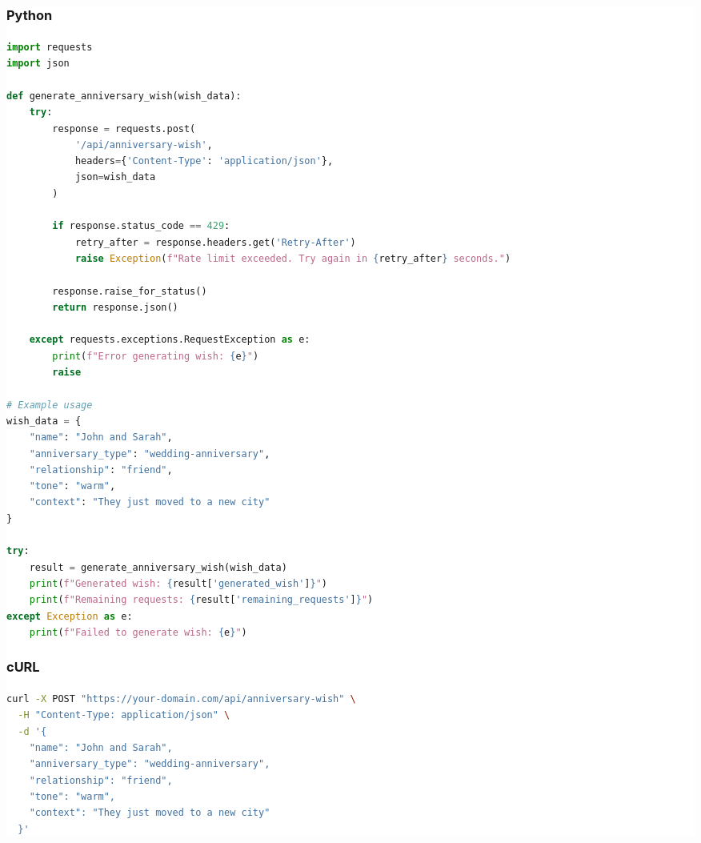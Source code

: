### Python

```python
import requests
import json

def generate_anniversary_wish(wish_data):
    try:
        response = requests.post(
            '/api/anniversary-wish',
            headers={'Content-Type': 'application/json'},
            json=wish_data
        )

        if response.status_code == 429:
            retry_after = response.headers.get('Retry-After')
            raise Exception(f"Rate limit exceeded. Try again in {retry_after} seconds.")

        response.raise_for_status()
        return response.json()

    except requests.exceptions.RequestException as e:
        print(f"Error generating wish: {e}")
        raise

# Example usage
wish_data = {
    "name": "John and Sarah",
    "anniversary_type": "wedding-anniversary",
    "relationship": "friend",
    "tone": "warm",
    "context": "They just moved to a new city"
}

try:
    result = generate_anniversary_wish(wish_data)
    print(f"Generated wish: {result['generated_wish']}")
    print(f"Remaining requests: {result['remaining_requests']}")
except Exception as e:
    print(f"Failed to generate wish: {e}")
```

### cURL

```bash
curl -X POST "https://your-domain.com/api/anniversary-wish" \
  -H "Content-Type: application/json" \
  -d '{
    "name": "John and Sarah",
    "anniversary_type": "wedding-anniversary",
    "relationship": "friend",
    "tone": "warm",
    "context": "They just moved to a new city"
  }'
```

